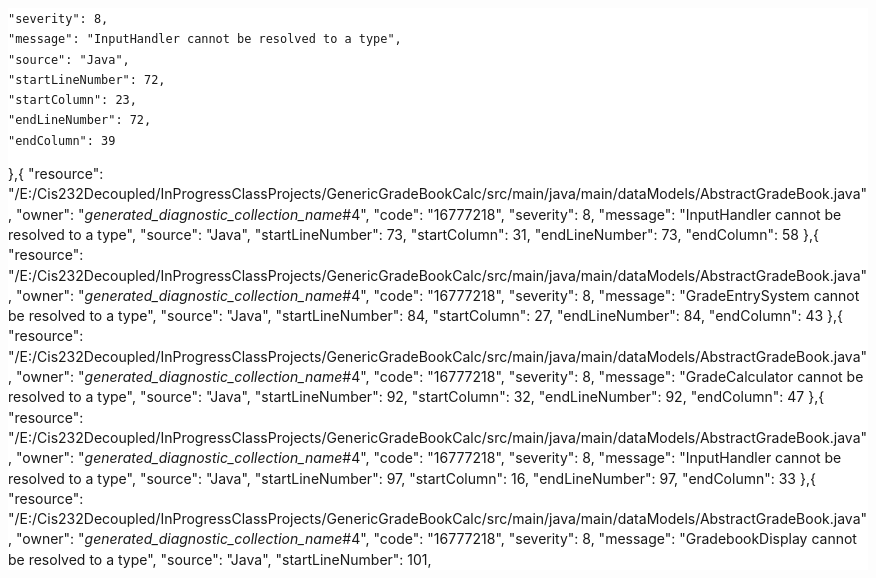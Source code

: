 	"severity": 8,
	"message": "InputHandler cannot be resolved to a type",
	"source": "Java",
	"startLineNumber": 72,
	"startColumn": 23,
	"endLineNumber": 72,
	"endColumn": 39
},{
	"resource": "/E:/Cis232Decoupled/InProgressClassProjects/GenericGradeBookCalc/src/main/java/main/dataModels/AbstractGradeBook.java",
	"owner": "_generated_diagnostic_collection_name_#4",
	"code": "16777218",
	"severity": 8,
	"message": "InputHandler cannot be resolved to a type",
	"source": "Java",
	"startLineNumber": 73,
	"startColumn": 31,
	"endLineNumber": 73,
	"endColumn": 58
},{
	"resource": "/E:/Cis232Decoupled/InProgressClassProjects/GenericGradeBookCalc/src/main/java/main/dataModels/AbstractGradeBook.java",
	"owner": "_generated_diagnostic_collection_name_#4",
	"code": "16777218",
	"severity": 8,
	"message": "GradeEntrySystem cannot be resolved to a type",
	"source": "Java",
	"startLineNumber": 84,
	"startColumn": 27,
	"endLineNumber": 84,
	"endColumn": 43
},{
	"resource": "/E:/Cis232Decoupled/InProgressClassProjects/GenericGradeBookCalc/src/main/java/main/dataModels/AbstractGradeBook.java",
	"owner": "_generated_diagnostic_collection_name_#4",
	"code": "16777218",
	"severity": 8,
	"message": "GradeCalculator cannot be resolved to a type",
	"source": "Java",
	"startLineNumber": 92,
	"startColumn": 32,
	"endLineNumber": 92,
	"endColumn": 47
},{
	"resource": "/E:/Cis232Decoupled/InProgressClassProjects/GenericGradeBookCalc/src/main/java/main/dataModels/AbstractGradeBook.java",
	"owner": "_generated_diagnostic_collection_name_#4",
	"code": "16777218",
	"severity": 8,
	"message": "InputHandler cannot be resolved to a type",
	"source": "Java",
	"startLineNumber": 97,
	"startColumn": 16,
	"endLineNumber": 97,
	"endColumn": 33
},{
	"resource": "/E:/Cis232Decoupled/InProgressClassProjects/GenericGradeBookCalc/src/main/java/main/dataModels/AbstractGradeBook.java",
	"owner": "_generated_diagnostic_collection_name_#4",
	"code": "16777218",
	"severity": 8,
	"message": "GradebookDisplay cannot be resolved to a type",
	"source": "Java",
	"startLineNumber": 101,